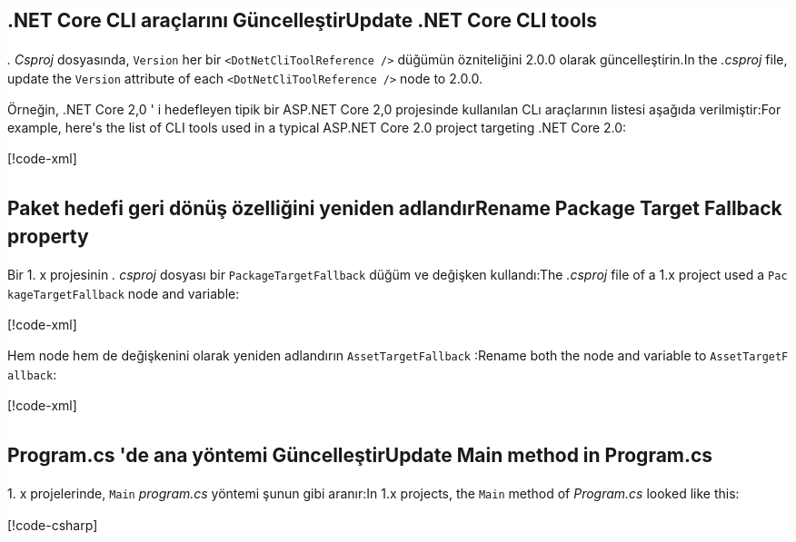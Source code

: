 <a name="dot-net-cli-tool-reference"></a>

## <a name="update-net-core-cli-tools"></a><span data-ttu-id="22cef-129">.NET Core CLI araçlarını Güncelleştir</span><span class="sxs-lookup"><span data-stu-id="22cef-129">Update .NET Core CLI tools</span></span>

<span data-ttu-id="22cef-130">*. Csproj* dosyasında, `Version` her bir `<DotNetCliToolReference />` düğümün özniteliğini 2.0.0 olarak güncelleştirin.</span><span class="sxs-lookup"><span data-stu-id="22cef-130">In the *.csproj* file, update the `Version` attribute of each `<DotNetCliToolReference />` node to 2.0.0.</span></span>

<span data-ttu-id="22cef-131">Örneğin, .NET Core 2,0 ' i hedefleyen tipik bir ASP.NET Core 2,0 projesinde kullanılan CLı araçlarının listesi aşağıda verilmiştir:</span><span class="sxs-lookup"><span data-stu-id="22cef-131">For example, here's the list of CLI tools used in a typical ASP.NET Core 2.0 project targeting .NET Core 2.0:</span></span>

[!code-xml[](../1x-to-2x/samples/AspNetCoreDotNetCore2App/AspNetCoreDotNetCore2App/AspNetCoreDotNetCore2App.csproj?range=12-16)]

<a name="package-target-fallback"></a>

## <a name="rename-package-target-fallback-property"></a><span data-ttu-id="22cef-132">Paket hedefi geri dönüş özelliğini yeniden adlandır</span><span class="sxs-lookup"><span data-stu-id="22cef-132">Rename Package Target Fallback property</span></span>

<span data-ttu-id="22cef-133">Bir 1. x projesinin *. csproj* dosyası bir `PackageTargetFallback` düğüm ve değişken kullandı:</span><span class="sxs-lookup"><span data-stu-id="22cef-133">The *.csproj* file of a 1.x project used a `PackageTargetFallback` node and variable:</span></span>

[!code-xml[](../1x-to-2x/samples/AspNetCoreDotNetCore1App/AspNetCoreDotNetCore1App/AspNetCoreDotNetCore1App.csproj?range=5)]

<span data-ttu-id="22cef-134">Hem node hem de değişkenini olarak yeniden adlandırın `AssetTargetFallback` :</span><span class="sxs-lookup"><span data-stu-id="22cef-134">Rename both the node and variable to `AssetTargetFallback`:</span></span>

[!code-xml[](../1x-to-2x/samples/AspNetCoreDotNetCore2App/AspNetCoreDotNetCore2App/AspNetCoreDotNetCore2App.csproj?range=4)]

<a name="program-cs"></a>

## <a name="update-main-method-in-programcs"></a><span data-ttu-id="22cef-135">Program.cs 'de ana yöntemi Güncelleştir</span><span class="sxs-lookup"><span data-stu-id="22cef-135">Update Main method in Program.cs</span></span>

<span data-ttu-id="22cef-136">1. x projelerinde, `Main` *program.cs* yöntemi şunun gibi aranır:</span><span class="sxs-lookup"><span data-stu-id="22cef-136">In 1.x projects, the `Main` method of *Program.cs* looked like this:</span></span>

[!code-csharp[](../1x-to-2x/samples/AspNetCoreDotNetCore1App/AspNetCoreDotNetCore1App/Program.cs?name=snippet_ProgramCs&highlight=8-19)]
